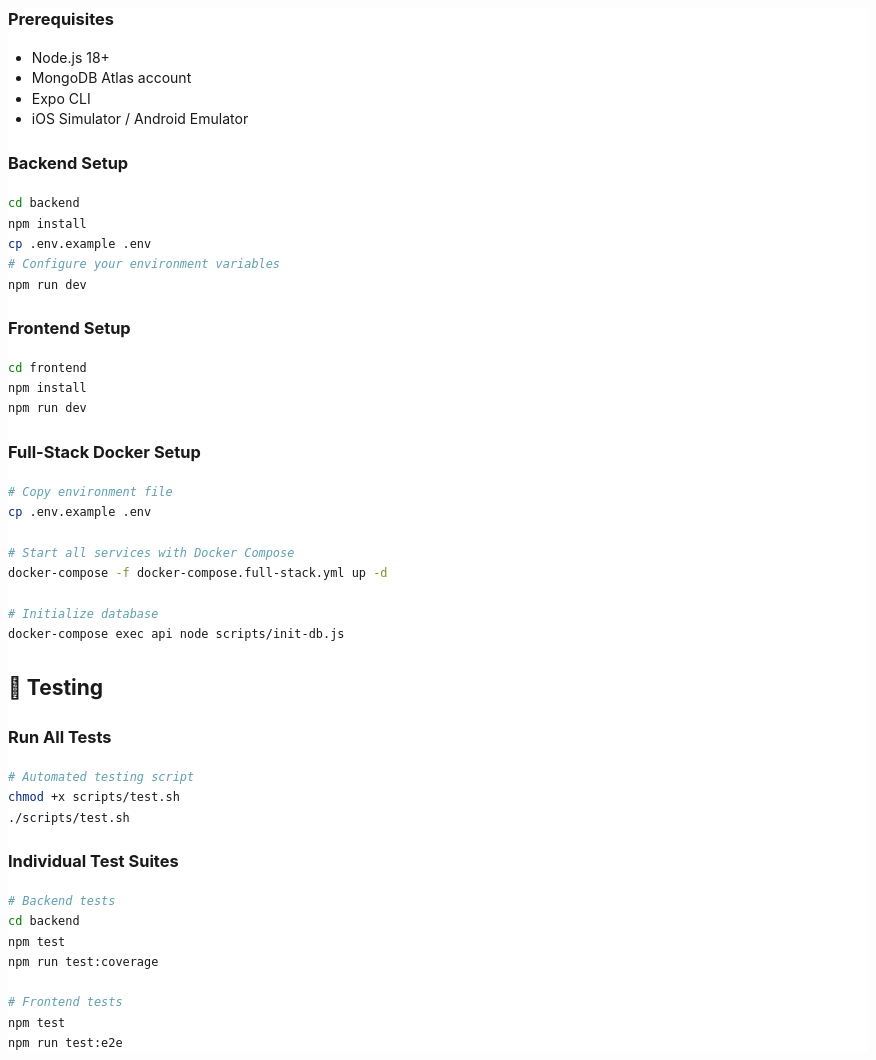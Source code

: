 ### Prerequisites
- Node.js 18+
- MongoDB Atlas account
- Expo CLI
- iOS Simulator / Android Emulator

### Backend Setup
```bash
cd backend
npm install
cp .env.example .env
# Configure your environment variables
npm run dev
```

### Frontend Setup
```bash
cd frontend
npm install
npm run dev
```

### Full-Stack Docker Setup
```bash
# Copy environment file
cp .env.example .env

# Start all services with Docker Compose
docker-compose -f docker-compose.full-stack.yml up -d

# Initialize database
docker-compose exec api node scripts/init-db.js
```

## 🧪 Testing

### Run All Tests
```bash
# Automated testing script
chmod +x scripts/test.sh
./scripts/test.sh
```

### Individual Test Suites
```bash
# Backend tests
cd backend
npm test
npm run test:coverage

# Frontend tests
npm test
npm run test:e2e
```
